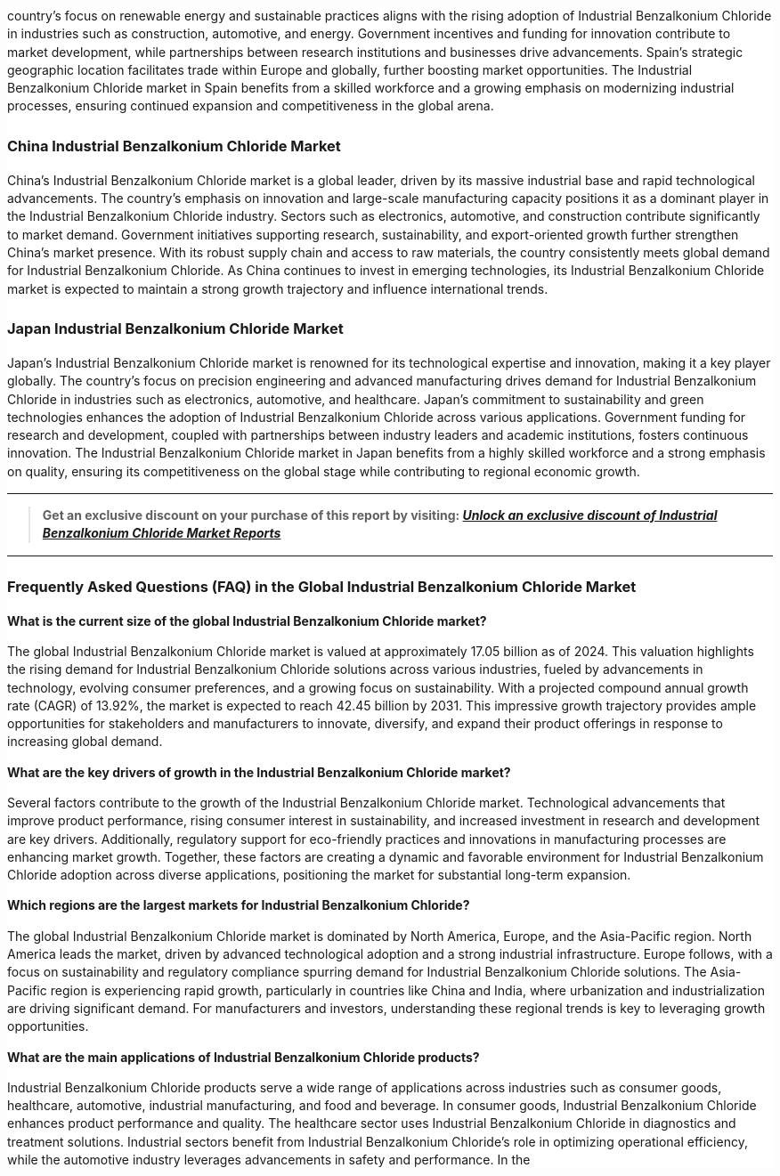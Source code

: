country&rsquo;s focus on renewable energy and sustainable practices aligns with the rising adoption of Industrial Benzalkonium Chloride in industries such as construction, automotive, and energy. Government incentives and funding for innovation contribute to market development, while partnerships between research institutions and businesses drive advancements. Spain&rsquo;s strategic geographic location facilitates trade within Europe and globally, further boosting market opportunities. The Industrial Benzalkonium Chloride market in Spain benefits from a skilled workforce and a growing emphasis on modernizing industrial processes, ensuring continued expansion and competitiveness in the global arena.</p><h3>China Industrial Benzalkonium Chloride Market</h3><p>China&rsquo;s Industrial Benzalkonium Chloride market is a global leader, driven by its massive industrial base and rapid technological advancements. The country&rsquo;s emphasis on innovation and large-scale manufacturing capacity positions it as a dominant player in the Industrial Benzalkonium Chloride industry. Sectors such as electronics, automotive, and construction contribute significantly to market demand. Government initiatives supporting research, sustainability, and export-oriented growth further strengthen China&rsquo;s market presence. With its robust supply chain and access to raw materials, the country consistently meets global demand for Industrial Benzalkonium Chloride. As China continues to invest in emerging technologies, its Industrial Benzalkonium Chloride market is expected to maintain a strong growth trajectory and influence international trends.</p><h3>Japan Industrial Benzalkonium Chloride Market</h3><p>Japan&rsquo;s Industrial Benzalkonium Chloride market is renowned for its technological expertise and innovation, making it a key player globally. The country&rsquo;s focus on precision engineering and advanced manufacturing drives demand for Industrial Benzalkonium Chloride in industries such as electronics, automotive, and healthcare. Japan&rsquo;s commitment to sustainability and green technologies enhances the adoption of Industrial Benzalkonium Chloride across various applications. Government funding for research and development, coupled with partnerships between industry leaders and academic institutions, fosters continuous innovation. The Industrial Benzalkonium Chloride market in Japan benefits from a highly skilled workforce and a strong emphasis on quality, ensuring its competitiveness on the global stage while contributing to regional economic growth.</p><hr /><blockquote><p><strong>Get an exclusive discount on your purchase of this report by visiting: <em><a href="://marketresearchpulse.com/ask-for-discount/54169?utm_source=Github&amp;utm_medium=023">Unlock an exclusive discount of Industrial Benzalkonium Chloride Market Reports</a></em>&nbsp;</strong></p></blockquote><hr /><h3>Frequently Asked Questions (FAQ) in the Global Industrial Benzalkonium Chloride Market</h3><p><strong>What is the current size of the global Industrial Benzalkonium Chloride market?</strong></p><p>The global Industrial Benzalkonium Chloride market is valued at approximately 17.05 billion as of 2024. This valuation highlights the rising demand for Industrial Benzalkonium Chloride solutions across various industries, fueled by advancements in technology, evolving consumer preferences, and a growing focus on sustainability. With a projected compound annual growth rate (CAGR) of 13.92%, the market is expected to reach 42.45 billion by 2031. This impressive growth trajectory provides ample opportunities for stakeholders and manufacturers to innovate, diversify, and expand their product offerings in response to increasing global demand.</p><p><strong>What are the key drivers of growth in the Industrial Benzalkonium Chloride market?</strong></p><p>Several factors contribute to the growth of the Industrial Benzalkonium Chloride market. Technological advancements that improve product performance, rising consumer interest in sustainability, and increased investment in research and development are key drivers. Additionally, regulatory support for eco-friendly practices and innovations in manufacturing processes are enhancing market growth. Together, these factors are creating a dynamic and favorable environment for Industrial Benzalkonium Chloride adoption across diverse applications, positioning the market for substantial long-term expansion.</p><p><strong>Which regions are the largest markets for Industrial Benzalkonium Chloride?</strong></p><p>The global Industrial Benzalkonium Chloride market is dominated by North America, Europe, and the Asia-Pacific region. North America leads the market, driven by advanced technological adoption and a strong industrial infrastructure. Europe follows, with a focus on sustainability and regulatory compliance spurring demand for Industrial Benzalkonium Chloride solutions. The Asia-Pacific region is experiencing rapid growth, particularly in countries like China and India, where urbanization and industrialization are driving significant demand. For manufacturers and investors, understanding these regional trends is key to leveraging growth opportunities.</p><p><strong>What are the main applications of Industrial Benzalkonium Chloride products?</strong></p><p>Industrial Benzalkonium Chloride products serve a wide range of applications across industries such as consumer goods, healthcare, automotive, industrial manufacturing, and food and beverage. In consumer goods, Industrial Benzalkonium Chloride enhances product performance and quality. The healthcare sector uses Industrial Benzalkonium Chloride in diagnostics and treatment solutions. Industrial sectors benefit from Industrial Benzalkonium Chloride&rsquo;s role in optimizing operational efficiency, while the automotive industry leverages advancements in safety and performance. In the